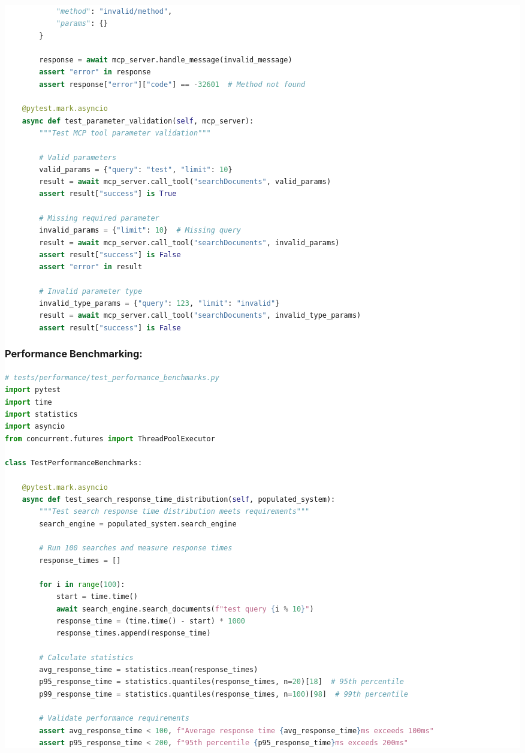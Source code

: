 ```python
            "method": "invalid/method",
            "params": {}
        }
        
        response = await mcp_server.handle_message(invalid_message)
        assert "error" in response
        assert response["error"]["code"] == -32601  # Method not found
    
    @pytest.mark.asyncio
    async def test_parameter_validation(self, mcp_server):
        """Test MCP tool parameter validation"""
        
        # Valid parameters
        valid_params = {"query": "test", "limit": 10}
        result = await mcp_server.call_tool("searchDocuments", valid_params)
        assert result["success"] is True
        
        # Missing required parameter
        invalid_params = {"limit": 10}  # Missing query
        result = await mcp_server.call_tool("searchDocuments", invalid_params)
        assert result["success"] is False
        assert "error" in result
        
        # Invalid parameter type
        invalid_type_params = {"query": 123, "limit": "invalid"}
        result = await mcp_server.call_tool("searchDocuments", invalid_type_params)
        assert result["success"] is False
```

### **Performance Benchmarking:**
```python
# tests/performance/test_performance_benchmarks.py
import pytest
import time
import statistics
import asyncio
from concurrent.futures import ThreadPoolExecutor

class TestPerformanceBenchmarks:
    
    @pytest.mark.asyncio
    async def test_search_response_time_distribution(self, populated_system):
        """Test search response time distribution meets requirements"""
        search_engine = populated_system.search_engine
        
        # Run 100 searches and measure response times
        response_times = []
        
        for i in range(100):
            start = time.time()
            await search_engine.search_documents(f"test query {i % 10}")
            response_time = (time.time() - start) * 1000
            response_times.append(response_time)
        
        # Calculate statistics
        avg_response_time = statistics.mean(response_times)
        p95_response_time = statistics.quantiles(response_times, n=20)[18]  # 95th percentile
        p99_response_time = statistics.quantiles(response_times, n=100)[98]  # 99th percentile
        
        # Validate performance requirements
        assert avg_response_time < 100, f"Average response time {avg_response_time}ms exceeds 100ms"
        assert p95_response_time < 200, f"95th percentile {p95_response_time}ms exceeds 200ms"
```